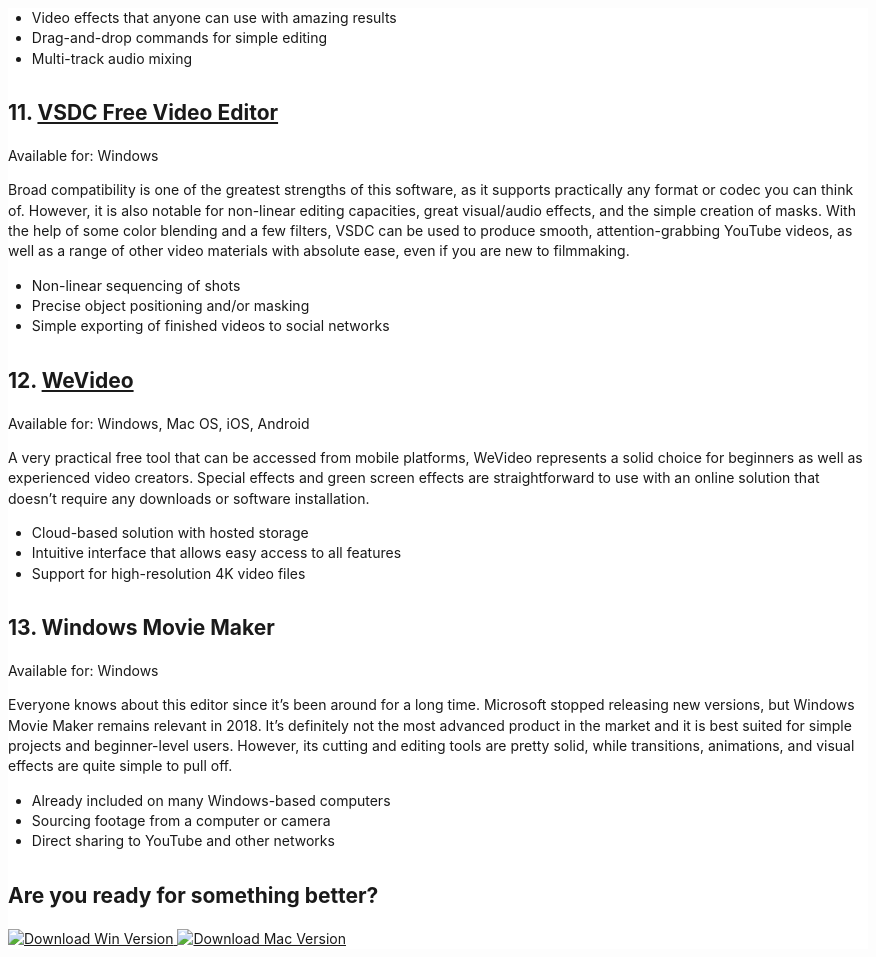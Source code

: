 * Video effects that anyone can use with amazing results
* Drag-and-drop commands for simple editing
* Multi-track audio mixing

## 11\. [VSDC Free Video Editor](http://www.videosoftdev.com/free-video-editor)

Available for: Windows

Broad compatibility is one of the greatest strengths of this software, as it supports practically any format or codec you can think of. However, it is also notable for non-linear editing capacities, great visual/audio effects, and the simple creation of masks. With the help of some color blending and a few filters, VSDC can be used to produce smooth, attention-grabbing YouTube videos, as well as a range of other video materials with absolute ease, even if you are new to filmmaking.

* Non-linear sequencing of shots
* Precise object positioning and/or masking
* Simple exporting of finished videos to social networks

## 12\. [WeVideo](https://www.wevideo.com/)

Available for: Windows, Mac OS, iOS, Android

A very practical free tool that can be accessed from mobile platforms, WeVideo represents a solid choice for beginners as well as experienced video creators. Special effects and green screen effects are straightforward to use with an online solution that doesn’t require any downloads or software installation.

* Cloud-based solution with hosted storage
* Intuitive interface that allows easy access to all features
* Support for high-resolution 4K video files

## 13\. Windows Movie Maker

Available for: Windows

Everyone knows about this editor since it’s been around for a long time. Microsoft stopped releasing new versions, but Windows Movie Maker remains relevant in 2018\. It’s definitely not the most advanced product in the market and it is best suited for simple projects and beginner-level users. However, its cutting and editing tools are pretty solid, while transitions, animations, and visual effects are quite simple to pull off.

* Already included on many Windows-based computers
* Sourcing footage from a computer or camera
* Direct sharing to YouTube and other networks

## Are you ready for something better?

[![Download Win Version](https://images.wondershare.com/filmora/guide/download-btn-win.jpg) ](https://tools.techidaily.com/wondershare/filmora/download/) [![Download Mac Version](https://images.wondershare.com/filmora/guide/download-btn-mac.jpg) ](https://tools.techidaily.com/wondershare/filmora/download/)

